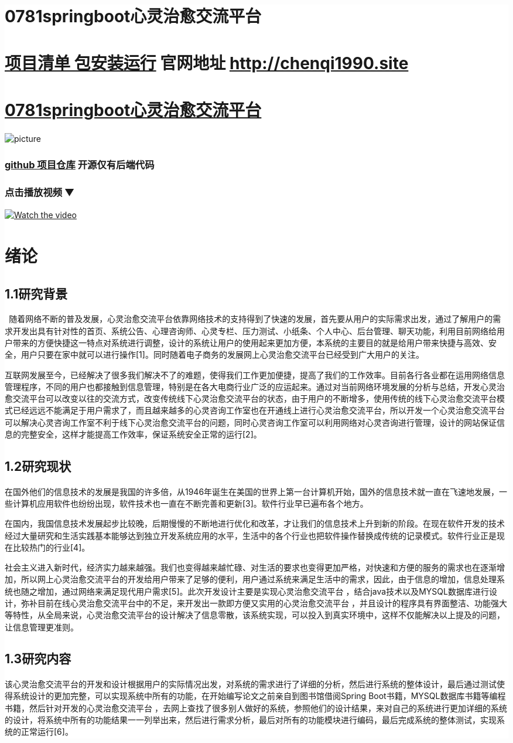 # 0781springboot心灵治愈交流平台


# [项目清单 包安装运行](http://chenqi1990.site) 官网地址 http://chenqi1990.site

# [0781springboot心灵治愈交流平台](https://github.com/GraduationProject-springboot/0781springboot)

![picture](https://raw.githubusercontent.com/GraduationProject-springboot/.github/main/img/wx.png)

### [github 项目仓库](https://github.com/GraduationProject-springboot/allSpringbootProjects) 开源仅有后端代码

### 点击播放视频 ▼
[![Watch the video](https://i.sstatic.net/Vp2cE.png)](https://www.bilibili.com/video/BV14HerezEwW?p=136)

# 绪论
## 1.1研究背景
` `随着网络不断的普及发展，心灵治愈交流平台依靠网络技术的支持得到了快速的发展，首先要从用户的实际需求出发，通过了解用户的需求开发出具有针对性的首页、系统公告、心理咨询师、心灵专栏、压力测试、小纸条、个人中心、后台管理、聊天功能，利用目前网络给用户带来的方便快捷这一特点对系统进行调整，设计的系统让用户的使用起来更加方便，本系统的主要目的就是给用户带来快捷与高效、安全，用户只要在家中就可以进行操作[1]。同时随着电子商务的发展网上心灵治愈交流平台已经受到广大用户的关注。

互联网发展至今，已经解决了很多我们解决不了的难题，使得我们工作更加便捷，提高了我们的工作效率。目前各行各业都在运用网络信息管理程序，不同的用户也都接触到信息管理，特别是在各大电商行业广泛的应运起来。通过对当前网络环境发展的分析与总结，开发心灵治愈交流平台可以改变以往的交流方式，改变传统线下心灵治愈交流平台的状态，由于用户的不断增多，使用传统的线下心灵治愈交流平台模式已经远远不能满足于用户需求了，而且越来越多的心灵咨询工作室也在开通线上进行心灵治愈交流平台，所以开发一个心灵治愈交流平台可以解决心灵咨询工作室不利于线下心灵治愈交流平台的问题，同时心灵咨询工作室可以利用网络对心灵咨询进行管理，设计的网站保证信息的完整安全，这样才能提高工作效率，保证系统安全正常的运行[2]。
## 1.2研究现状
在国外他们的信息技术的发展是我国的许多倍，从1946年诞生在美国的世界上第一台计算机开始，国外的信息技术就一直在飞速地发展，一些计算机应用软件也纷纷出现，软件技术也一直在不断完善和更新[3]。软件行业早已遍布各个地方。

在国内，我国信息技术发展起步比较晚，后期慢慢的不断地进行优化和改革，才让我们的信息技术上升到新的阶段。在现在软件开发的技术经过大量研究和生活实践基本能够达到独立开发系统应用的水平，生活中的各个行业也把软件操作替换成传统的记录模式。软件行业正是现在比较热门的行业[4]。

社会主义进入新时代，经济实力越来越强。我们也变得越来越忙碌、对生活的要求也变得更加严格，对快速和方便的服务的需求也在逐渐增加，所以网上心灵治愈交流平台的开发给用户带来了足够的便利，用户通过系统来满足生活中的需求，因此，由于信息的增加，信息处理系统也随之增加，通过网络来满足现代用户需求[5]。此次开发设计主要是实现心灵治愈交流平台 ，结合java技术以及MYSQL数据库进行设计，弥补目前在线心灵治愈交流平台中的不足，来开发出一款即方便又实用的心灵治愈交流平台 ，并且设计的程序具有界面整洁、功能强大等特性，从全局来说，心灵治愈交流平台的设计解决了信息零散，该系统实现，可以投入到真实环境中，这样不仅能解决以上提及的问题，让信息管理更准则。
## 1.3研究内容
该心灵治愈交流平台的开发和设计根据用户的实际情况出发，对系统的需求进行了详细的分析，然后进行系统的整体设计，最后通过测试使得系统设计的更加完整，可以实现系统中所有的功能，在开始编写论文之前亲自到图书馆借阅Spring Boot书籍，MYSQL数据库书籍等编程书籍，然后针对开发的心灵治愈交流平台 ，去网上查找了很多别人做好的系统，参照他们的设计结果，来对自己的系统进行更加详细的系统的设计，将系统中所有的功能结果一一列举出来，然后进行需求分析，最后对所有的功能模块进行编码，最后完成系统的整体测试，实现系统的正常运行[6]。
